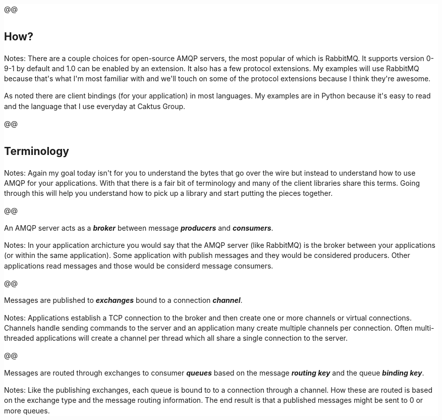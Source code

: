 @@

## How?

Notes:
There are a couple choices for open-source AMQP servers, the most popular of which
is RabbitMQ. It supports version 0-9-1 by default and 1.0 can be enabled by an extension.
It also has a few protocol extensions. My examples will use RabbitMQ because that's
what I'm most familiar with and we'll touch on some of the protocol extensions because
I think they're awesome.

As noted there are client bindings (for your application) in most languages. My
examples are in Python because it's easy to read and the language that I use
everyday at Caktus Group.

@@

## Terminology

Notes:
Again my goal today isn't for you to understand the bytes that go over the wire
but instead to understand how to use AMQP for your applications. With that there
is a fair bit of terminology and many of the client libraries share this terms.
Going through this will help you understand how to pick up a library and start
putting the pieces together.

@@

An AMQP server acts as a ***broker*** between message ***producers*** and ***consumers***.

Notes:
In your application archicture you would say that the AMQP server (like RabbitMQ)
is the broker between your applications (or within the same application). Some
application with publish messages and they would be considered producers. Other
applications read messages and those would be considerd message consumers.

@@

Messages are published to ***exchanges*** bound to a connection ***channel***.

Notes:
Applications establish a TCP connection to the broker and then create one or
more channels or virtual connections. Channels handle sending commands to the
server and an application many create multiple channels per connection. Often
multi-threaded applications will create a channel per thread which all share
a single connection to the server.

@@

Messages are routed through exchanges to consumer ***queues*** based
on the message ***routing key*** and the queue ***binding key***.

Notes:
Like the publishing exchanges, each queue is bound to to a connection through
a channel.
How these are routed is based on the exchange type and the message routing
information. The end result is that a published messages might be sent to 0 or
more queues.
